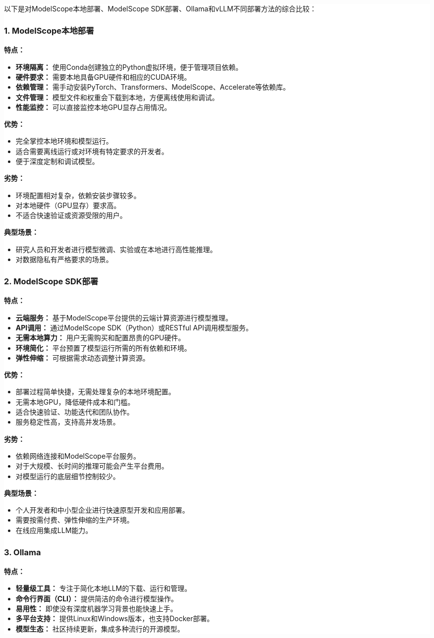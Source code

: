 以下是对ModelScope本地部署、ModelScope SDK部署、Ollama和vLLM不同部署方法的综合比较：

### 1. ModelScope本地部署

**特点：**
* **环境隔离：** 使用Conda创建独立的Python虚拟环境，便于管理项目依赖。
* **硬件要求：** 需要本地具备GPU硬件和相应的CUDA环境。
* **依赖管理：** 需手动安装PyTorch、Transformers、ModelScope、Accelerate等依赖库。
* **文件管理：** 模型文件和权重会下载到本地，方便离线使用和调试。
* **性能监控：** 可以直接监控本地GPU显存占用情况。

**优势：**
* 完全掌控本地环境和模型运行。
* 适合需要离线运行或对环境有特定要求的开发者。
* 便于深度定制和调试模型。

**劣势：**
* 环境配置相对复杂，依赖安装步骤较多。
* 对本地硬件（GPU显存）要求高。
* 不适合快速验证或资源受限的用户。

**典型场景：**
* 研究人员和开发者进行模型微调、实验或在本地进行高性能推理。
* 对数据隐私有严格要求的场景。

### 2. ModelScope SDK部署

**特点：**
* **云端服务：** 基于ModelScope平台提供的云端计算资源进行模型推理。
* **API调用：** 通过ModelScope SDK（Python）或RESTful API调用模型服务。
* **无需本地算力：** 用户无需购买和配置昂贵的GPU硬件。
* **环境简化：** 平台预置了模型运行所需的所有依赖和环境。
* **弹性伸缩：** 可根据需求动态调整计算资源。

**优势：**
* 部署过程简单快捷，无需处理复杂的本地环境配置。
* 无需本地GPU，降低硬件成本和门槛。
* 适合快速验证、功能迭代和团队协作。
* 服务稳定性高，支持高并发场景。

**劣势：**
* 依赖网络连接和ModelScope平台服务。
* 对于大规模、长时间的推理可能会产生平台费用。
* 对模型运行的底层细节控制较少。

**典型场景：**
* 个人开发者和中小型企业进行快速原型开发和应用部署。
* 需要按需付费、弹性伸缩的生产环境。
* 在线应用集成LLM能力。

### 3. Ollama

**特点：**
* **轻量级工具：** 专注于简化本地LLM的下载、运行和管理。
* **命令行界面（CLI）：** 提供简洁的命令进行模型操作。
* **易用性：** 即使没有深度机器学习背景也能快速上手。
* **多平台支持：** 提供Linux和Windows版本，也支持Docker部署。
* **模型生态：** 社区持续更新，集成多种流行的开源模型。
